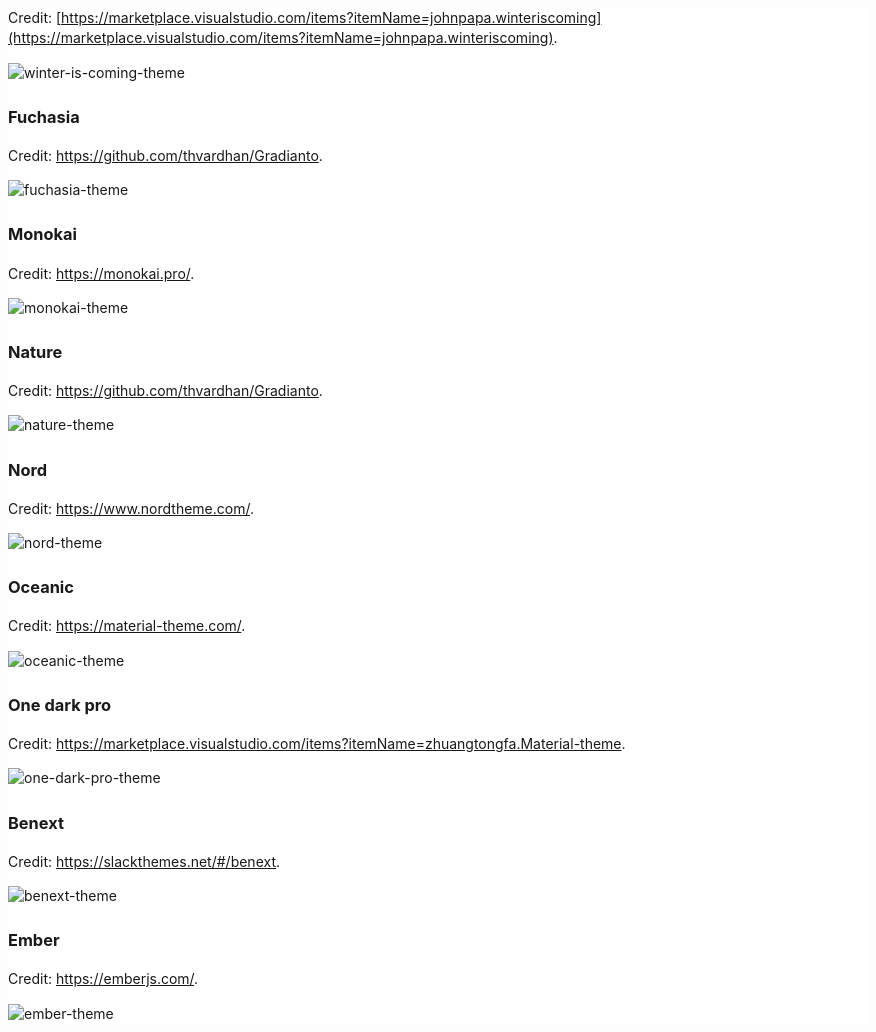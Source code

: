 Credit: [https://marketplace.visualstudio.com/items?itemName=johnpapa.winteriscoming](https://marketplace.visualstudio.com/items?itemName=johnpapa.winteriscoming).

![winter-is-coming-theme](assets/2022-01-30/winter-is-coming.png)

### Fuchasia

Credit: https://github.com/thvardhan/Gradianto.

![fuchasia-theme](assets/2022-01-30/fuchasia.png)

### Monokai

Credit: https://monokai.pro/.

![monokai-theme](assets/2022-01-30/monokai.png)

### Nature

Credit: https://github.com/thvardhan/Gradianto.

![nature-theme](assets/2022-01-30/nature.png)

### Nord

Credit: https://www.nordtheme.com/.

![nord-theme](assets/2022-01-30/nord.png)

### Oceanic

Credit: https://material-theme.com/.

![oceanic-theme](assets/2022-01-30/oceanic.png)

### One dark pro

Credit: https://marketplace.visualstudio.com/items?itemName=zhuangtongfa.Material-theme.

![one-dark-pro-theme](assets/2022-01-30/one-dark-pro.png)

### Benext

Credit: https://slackthemes.net/#/benext.

![benext-theme](assets/2022-01-30/benext.png)

### Ember

Credit: https://emberjs.com/.

![ember-theme](assets/2022-01-30/ember.png)
